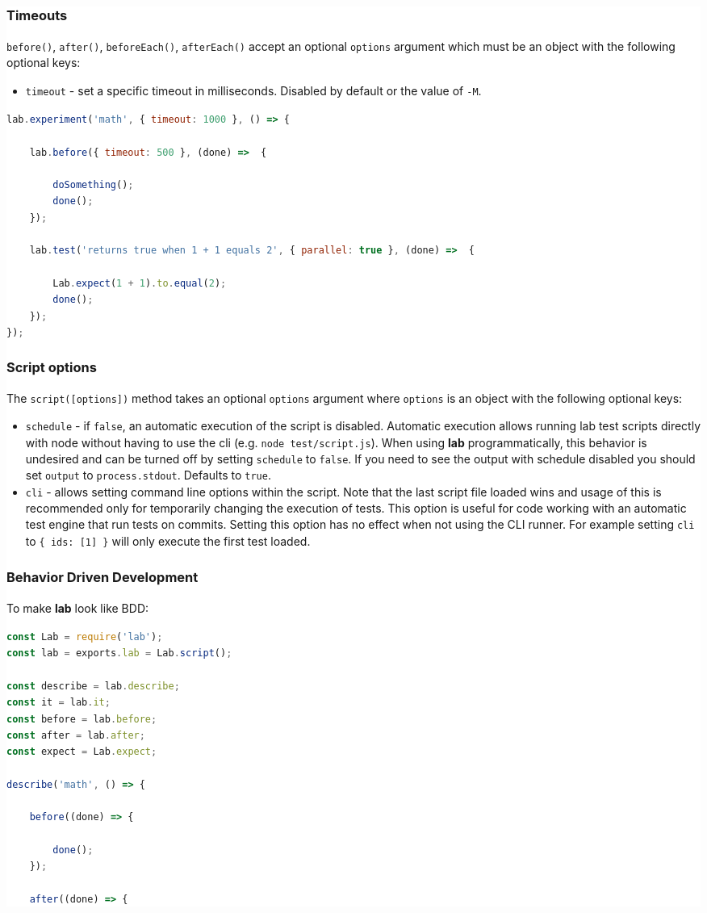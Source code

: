 ### Timeouts

`before()`, `after()`, `beforeEach()`, `afterEach()` accept an optional `options` argument which must be an object with the following optional keys:
- `timeout` -  set a specific timeout in milliseconds. Disabled by default or the value of `-M`.


```javascript
lab.experiment('math', { timeout: 1000 }, () => {

    lab.before({ timeout: 500 }, (done) =>  {

        doSomething();
        done();
    });

    lab.test('returns true when 1 + 1 equals 2', { parallel: true }, (done) =>  {

        Lab.expect(1 + 1).to.equal(2);
        done();
    });
});
```

### Script options

The `script([options])` method takes an optional `options` argument where `options` is an object with the following optional keys:
- `schedule` - if `false`, an automatic execution of the script is disabled. Automatic execution allows running lab test scripts directly
  with node without having to use the cli (e.g. `node test/script.js`). When using **lab** programmatically, this behavior is undesired and
  can be turned off by setting `schedule` to `false`. If you need to see the output with schedule disabled you should set `output` to `process.stdout`.  Defaults to `true`.
- `cli` - allows setting command line options within the script. Note that the last script file loaded wins and usage of this is recommended
  only for temporarily changing the execution of tests. This option is useful for code working with an automatic test engine that run tests
  on commits. Setting this option has no effect when not using the CLI runner. For example setting `cli` to `{ ids: [1] }` will only execute
  the first test loaded.


### Behavior Driven Development

To make **lab** look like BDD:

```javascript
const Lab = require('lab');
const lab = exports.lab = Lab.script();

const describe = lab.describe;
const it = lab.it;
const before = lab.before;
const after = lab.after;
const expect = Lab.expect;

describe('math', () => {

    before((done) => {

        done();
    });

    after((done) => {

```
